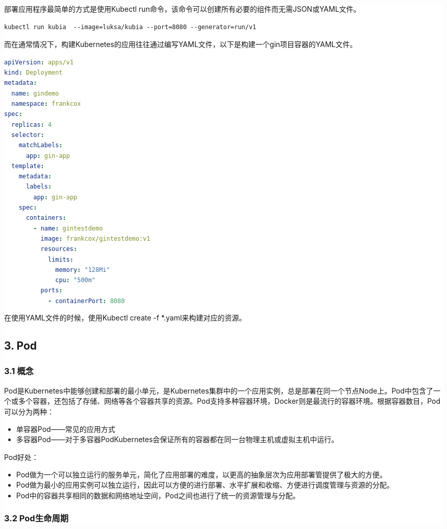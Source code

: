 部署应用程序最简单的方式是使用Kubectl run命令，该命令可以创建所有必要的组件而无需JSON或YAML文件。

```shell
kubectl run kubia  --image=luksa/kubia --port=8080 --generator=run/v1
```

而在通常情况下，构建Kubernetes的应用往往通过编写YAML文件，以下是构建一个gin项目容器的YAML文件。

```yaml
apiVersion: apps/v1
kind: Deployment
metadata:
  name: gindemo
  namespace: frankcox
spec:
  replicas: 4
  selector:
    matchLabels:
      app: gin-app
  template:
    metadata:
      labels:
        app: gin-app
    spec:
      containers:
        - name: gintestdemo
          image: frankcox/gintestdemo:v1
          resources:
            limits:
              memory: "128Mi"
              cpu: "500m"
          ports:
            - containerPort: 8080
```

在使用YAML文件的时候，使用Kubectl create -f *.yaml来构建对应的资源。

## 3. Pod

### 3.1 概念

Pod是Kubernetes中能够创建和部署的最小单元，是Kubernetes集群中的一个应用实例，总是部署在同一个节点Node上。Pod中包含了一个或多个容器，还包括了存储、网络等各个容器共享的资源。Pod支持多种容器环境，Docker则是最流行的容器环境。根据容器数目，Pod可以分为两种：

- 单容器Pod——常见的应用方式
- 多容器Pod——对于多容器PodKubernetes会保证所有的容器都在同一台物理主机或虚拟主机中运行。

Pod好处：

- Pod做为一个可以独立运行的服务单元，简化了应用部署的难度，以更高的抽象层次为应用部署管提供了极大的方便。
- Pod做为最小的应用实例可以独立运行，因此可以方便的进行部署、水平扩展和收缩、方便进行调度管理与资源的分配。
- Pod中的容器共享相同的数据和网络地址空间，Pod之间也进行了统一的资源管理与分配。

### 3.2 Pod生命周期
